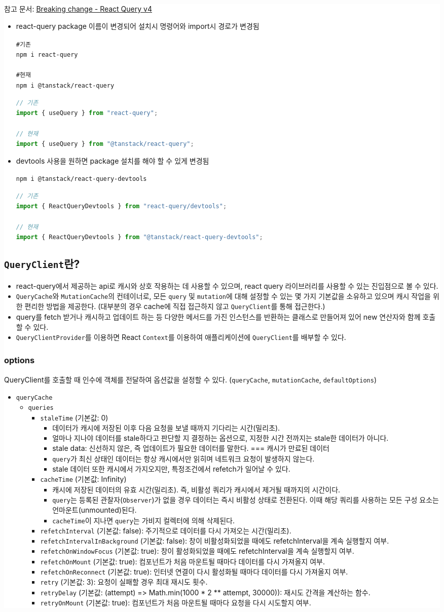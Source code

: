 참고 문서: [Breaking change - React Query v4](https://tanstack.com/query/v4/docs/react/guides/migrating-to-react-query-4)

- react-query package 이름이 변경되어 설치시 명령어와 import시 경로가 변경됨

  ```shell
  #기존
  npm i react-query

  #현재
  npm i @tanstack/react-query
  ```

  ```ts
  // 기존
  import { useQuery } from "react-query";

  // 현재
  import { useQuery } from "@tanstack/react-query";
  ```

- devtools 사용을 원하면 package 설치를 해야 할 수 있게 변경됨

  ```shell
  npm i @tanstack/react-query-devtools
  ```

  ```ts
  // 기존
  import { ReactQueryDevtools } from "react-query/devtools";

  // 현재
  import { ReactQueryDevtools } from "@tanstack/react-query-devtools";
  ```

## `QueryClient`란?

- react-query에서 제공하는 api로 캐시와 상호 작용하는 데 사용할 수 있으며, react query 라이브러리를 사용할 수 있는 진입점으로 볼 수 있다.
- `QueryCache`와 `MutationCache`의 컨테이너로, 모든 `query` 및 `mutation`에 대해 설정할 수 있는 몇 가지 기본값을 소유하고 있으며 캐시 작업을 위한 편리한 방법을 제공한다. (대부분의 경우 cache에 직접 접근하지 않고 `QueryClient`를 통해 접근한다.)
- query를 fetch 받거나 캐시하고 업데이트 하는 등 다양한 메서드를 가진 인스턴스를 반환하는 클래스로 만들어져 있어 new 연산자와 함께 호출할 수 있다.
- `QueryClientProvider`를 이용하면 React `Context`를 이용하여 애플리케이션에 `QueryClient`를 배부할 수 있다.

### options

QueryClient를 호출할 때 인수에 객체를 전달하여 옵션값을 설정할 수 있다. (`queryCache`, `mutationCache`, `defaultOptions`)

- `queryCache`
  - `queries`
    - `staleTime` (기본값: 0)
      - 데이터가 캐시에 저장된 이후 다음 요청을 보낼 때까지 기다리는 시간(밀리초).
      - 얼마나 지나야 데이터를 stale하다고 판단할 지 결정하는 옵션으로, 지정한 시간 전까지는 stale한 데이터가 아니다.
      - stale data: 신선하지 않은, 즉 업데이트가 필요한 데이터를 말한다. === 캐시가 만료된 데이터
      - `query`가 최신 상태인 데이터는 항상 캐시에서만 읽히며 네트워크 요청이 발생하지 않는다.
      - stale 데이터 또한 캐시에서 가지오지만, 특정조건에서 refetch가 일어날 수 있다.
    - `cacheTime` (기본값: Infinity)
      - 캐시에 저장된 데이터의 유효 시간(밀리초). 즉, 비활성 쿼리가 캐시에서 제거될 때까지의 시간이다.
      - `query`는 등록된 관찰자(`Observer`)가 없을 경우 데이터는 즉시 비활성 상태로 전환된다. 이때 해당 쿼리를 사용하는 모든 구성 요소는 언마운트(unmounted)된다.
      - `cacheTime`이 지나면 `query`는 가비지 컬렉터에 의해 삭제된다.
    - `refetchInterval` (기본값: false): 주기적으로 데이터를 다시 가져오는 시간(밀리초).
    - `refetchIntervalInBackground` (기본값: false): 창이 비활성화되었을 때에도 refetchInterval을 계속 실행할지 여부.
    - `refetchOnWindowFocus` (기본값: true): 창이 활성화되었을 때에도 refetchInterval을 계속 실행할지 여부.
    - `refetchOnMount` (기본값: true): 컴포넌트가 처음 마운트될 때마다 데이터를 다시 가져올지 여부.
    - `refetchOnReconnect` (기본값: true): 인터넷 연결이 다시 활성화될 때마다 데이터를 다시 가져올지 여부.
    - `retry` (기본값: 3): 요청이 실패할 경우 최대 재시도 횟수.
    - `retryDelay` (기본값: (attempt) => Math.min(1000 \* 2 \*\* attempt, 30000)): 재시도 간격을 계산하는 함수.
    - `retryOnMount` (기본값: true): 컴포넌트가 처음 마운트될 때마다 요청을 다시 시도할지 여부.